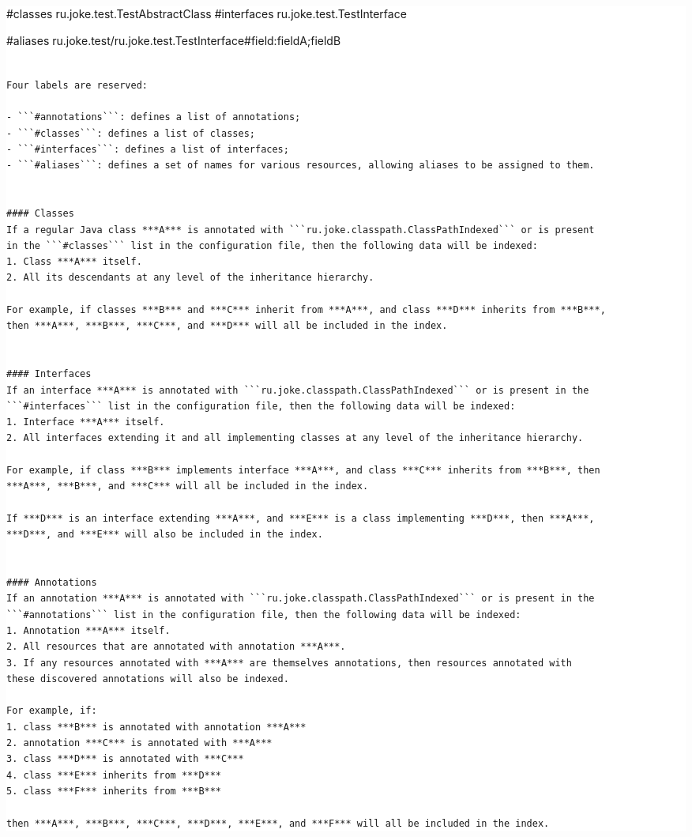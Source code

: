 #classes
ru.joke.test.TestAbstractClass
#interfaces
ru.joke.test.TestInterface

#aliases
ru.joke.test/ru.joke.test.TestInterface#field:fieldA;fieldB
```

Four labels are reserved:

- ```#annotations```: defines a list of annotations;
- ```#classes```: defines a list of classes;
- ```#interfaces```: defines a list of interfaces;
- ```#aliases```: defines a set of names for various resources, allowing aliases to be assigned to them.


#### Classes
If a regular Java class ***A*** is annotated with ```ru.joke.classpath.ClassPathIndexed``` or is present 
in the ```#classes``` list in the configuration file, then the following data will be indexed:
1. Class ***A*** itself.
2. All its descendants at any level of the inheritance hierarchy.

For example, if classes ***B*** and ***C*** inherit from ***A***, and class ***D*** inherits from ***B***, 
then ***A***, ***B***, ***C***, and ***D*** will all be included in the index.


#### Interfaces
If an interface ***A*** is annotated with ```ru.joke.classpath.ClassPathIndexed``` or is present in the 
```#interfaces``` list in the configuration file, then the following data will be indexed:
1. Interface ***A*** itself.
2. All interfaces extending it and all implementing classes at any level of the inheritance hierarchy.

For example, if class ***B*** implements interface ***A***, and class ***C*** inherits from ***B***, then
***A***, ***B***, and ***C*** will all be included in the index.

If ***D*** is an interface extending ***A***, and ***E*** is a class implementing ***D***, then ***A***,
***D***, and ***E*** will also be included in the index.


#### Annotations
If an annotation ***A*** is annotated with ```ru.joke.classpath.ClassPathIndexed``` or is present in the 
```#annotations``` list in the configuration file, then the following data will be indexed:
1. Annotation ***A*** itself.
2. All resources that are annotated with annotation ***A***.
3. If any resources annotated with ***A*** are themselves annotations, then resources annotated with 
these discovered annotations will also be indexed.

For example, if:
1. class ***B*** is annotated with annotation ***A***
2. annotation ***C*** is annotated with ***A***
3. class ***D*** is annotated with ***C***
4. class ***E*** inherits from ***D***
5. class ***F*** inherits from ***B***

then ***A***, ***B***, ***C***, ***D***, ***E***, and ***F*** will all be included in the index.
```